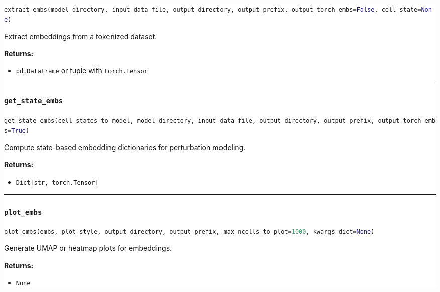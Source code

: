 ```python
extract_embs(model_directory, input_data_file, output_directory, output_prefix, output_torch_embs=False, cell_state=None)
```

Extract embeddings from a tokenized dataset.

**Returns:**

- `pd.DataFrame` or tuple with `torch.Tensor`

---

### `get_state_embs`

```python
get_state_embs(cell_states_to_model, model_directory, input_data_file, output_directory, output_prefix, output_torch_embs=True)
```

Compute state-based embedding dictionaries for perturbation modeling.

**Returns:**

- `Dict[str, torch.Tensor]`

---

### `plot_embs`

```python
plot_embs(embs, plot_style, output_directory, output_prefix, max_ncells_to_plot=1000, kwargs_dict=None)
```

Generate UMAP or heatmap plots for embeddings.

**Returns:**

- `None`
